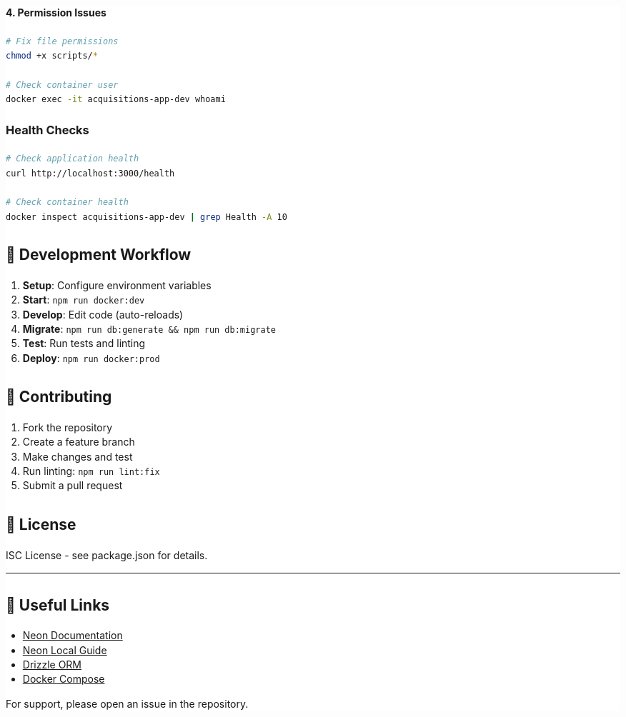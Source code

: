 #### 4. Permission Issues

```bash
# Fix file permissions
chmod +x scripts/*

# Check container user
docker exec -it acquisitions-app-dev whoami
```

### Health Checks

```bash
# Check application health
curl http://localhost:3000/health

# Check container health
docker inspect acquisitions-app-dev | grep Health -A 10
```

## 📝 Development Workflow

1. **Setup**: Configure environment variables
2. **Start**: `npm run docker:dev`
3. **Develop**: Edit code (auto-reloads)
4. **Migrate**: `npm run db:generate && npm run db:migrate`
5. **Test**: Run tests and linting
6. **Deploy**: `npm run docker:prod`

## 🤝 Contributing

1. Fork the repository
2. Create a feature branch
3. Make changes and test
4. Run linting: `npm run lint:fix`
5. Submit a pull request

## 📄 License

ISC License - see package.json for details.

---

## 🔗 Useful Links

- [Neon Documentation](https://neon.tech/docs)
- [Neon Local Guide](https://neon.com/docs/local/neon-local)
- [Drizzle ORM](https://orm.drizzle.team/)
- [Docker Compose](https://docs.docker.com/compose/)

For support, please open an issue in the repository.

